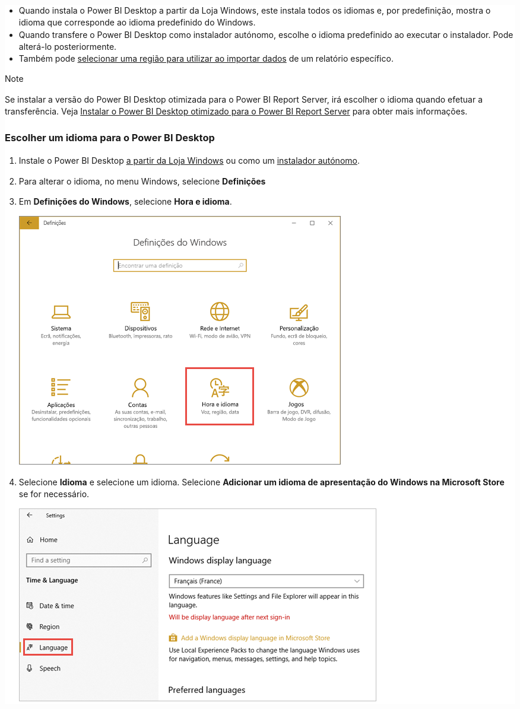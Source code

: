 * Quando instala o Power BI Desktop a partir da Loja Windows, este instala todos os idiomas e, por predefinição, mostra o idioma que corresponde ao idioma predefinido do Windows.
* Quando transfere o Power BI Desktop como instalador autónomo, escolhe o idioma predefinido ao executar o instalador. Pode alterá-lo posteriormente.
* Também pode [selecionar uma região para utilizar ao importar dados](#choose-the-locale-for-importing-data-into-power-bi-desktop) de um relatório específico.

> [!NOTE]
> Se instalar a versão do Power BI Desktop otimizada para o Power BI Report Server, irá escolher o idioma quando efetuar a transferência. Veja [Instalar o Power BI Desktop otimizado para o Power BI Report Server](../report-server/install-powerbi-desktop.md) para obter mais informações.

### <a name="choose-a-language-for-power-bi-desktop"></a>Escolher um idioma para o Power BI Desktop 
1. Instale o Power BI Desktop [a partir da Loja Windows](https://aka.ms/pbidesktopstore) ou como um [instalador autónomo](https://aka.ms/pbiSingleInstaller).
2. Para alterar o idioma, no menu Windows, selecione **Definições**

3. Em **Definições do Windows**, selecione **Hora e idioma**.
   
     ![Captura de ecrã a mostrar o Power B I Desktop, com a caixa de diálogo das definições do Windows.](media/supported-languages-countries-regions/power-bi-service-windows-settings.png)
4. Selecione **Idioma** e selecione um idioma. Selecione **Adicionar um idioma de apresentação do Windows na Microsoft Store** se for necessário.
   
     ![Captura de ecrã a mostrar o Power B I Desktop, com a caixa de diálogo das definições de idioma do Windows.](media/supported-languages-countries-regions/power-bi-service-language-settings.png)
   